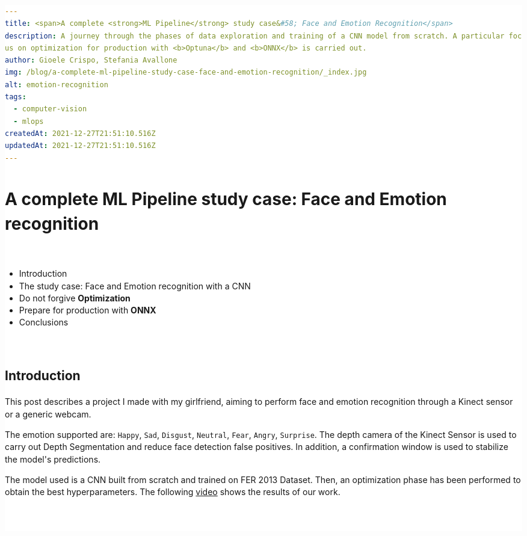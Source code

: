 ```yaml
---
title: <span>A complete <strong>ML Pipeline</strong> study case&#58; Face and Emotion Recognition</span>
description: A journey through the phases of data exploration and training of a CNN model from scratch. A particular focus on optimization for production with <b>Optuna</b> and <b>ONNX</b> is carried out.
author: Gioele Crispo, Stefania Avallone
img: /blog/a-complete-ml-pipeline-study-case-face-and-emotion-recognition/_index.jpg
alt: emotion-recognition
tags: 
  - computer-vision
  - mlops
createdAt: 2021-12-27T21:51:10.516Z
updatedAt: 2021-12-27T21:51:10.516Z    
---
```


# A complete ML Pipeline study case: Face and Emotion recognition

<br/>

+ Introduction 
+ The study case: Face and Emotion recognition with a CNN
+ Do not forgive **Optimization**
+ Prepare for production with **ONNX**
+ Conclusions

<br/>

## Introduction
This post describes a project I made with my girlfriend, aiming to perform face and 
emotion recognition through a Kinect sensor or a generic webcam.

The emotion supported are: `Happy`, `Sad`, `Disgust`, `Neutral`, `Fear`, `Angry`,
`Surprise`. The depth camera of the Kinect Sensor is used to carry out Depth 
Segmentation and reduce face detection false positives. In addition, a confirmation 
window is used to stabilize the model's predictions.

The model used is a CNN built from scratch and trained on FER 2013 Dataset. Then, an 
optimization phase has been performed to obtain the best hyperparameters.
The following <a href="https://www.youtube.com/watch?v=kOJncJAVPng">video</a> shows 
the results of our work.

<div class="blog-video-container" style="text-align:center">
<iframe class="blog-video" src="https://www.youtube.com/embed/kOJncJAVPng" allow="accelerometer; autoplay; clipboard-write; encrypted-media; gyroscope; picture-in-picture" allowfullscreen>
</iframe>

<br></br>

</div>
